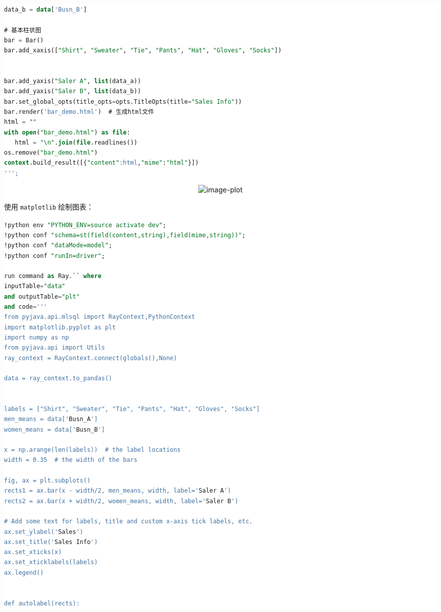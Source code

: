 ```sql
data_b = data['Busn_B']

# 基本柱状图
bar = Bar()
bar.add_xaxis(["Shirt", "Sweater", "Tie", "Pants", "Hat", "Gloves", "Socks"])


bar.add_yaxis("Saler A", list(data_a))
bar.add_yaxis("Saler B", list(data_b))
bar.set_global_opts(title_opts=opts.TitleOpts(title="Sales Info"))
bar.render('bar_demo.html')  # 生成html文件
html = ""
with open("bar_demo.html") as file:
   html = "\n".join(file.readlines())
os.remove("bar_demo.html")
context.build_result([{"content":html,"mime":"html"}])
''';
```

<p align="center">
<img alt="image-plot" src="/byzer-lang/zh-cn/python/image/image-plot.png"/>
</p>

使用 `matplotlib` 绘制图表：

```sql
!python env "PYTHON_ENV=source activate dev";
!python conf "schema=st(field(content,string),field(mime,string))";
!python conf "dataMode=model";
!python conf "runIn=driver";

run command as Ray.`` where 
inputTable="data"
and outputTable="plt"
and code='''
from pyjava.api.mlsql import RayContext,PythonContext
import matplotlib.pyplot as plt
import numpy as np
from pyjava.api import Utils
ray_context = RayContext.connect(globals(),None)

data = ray_context.to_pandas()


labels = ["Shirt", "Sweater", "Tie", "Pants", "Hat", "Gloves", "Socks"]
men_means = data['Busn_A']
women_means = data['Busn_B']

x = np.arange(len(labels))  # the label locations
width = 0.35  # the width of the bars

fig, ax = plt.subplots()
rects1 = ax.bar(x - width/2, men_means, width, label='Saler A')
rects2 = ax.bar(x + width/2, women_means, width, label='Saler B')

# Add some text for labels, title and custom x-axis tick labels, etc.
ax.set_ylabel('Sales')
ax.set_title('Sales Info')
ax.set_xticks(x)
ax.set_xticklabels(labels)
ax.legend()


def autolabel(rects):
```